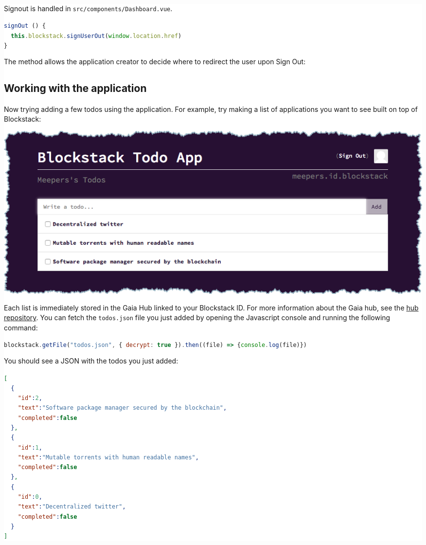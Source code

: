 Signout is handled in `src/components/Dashboard.vue`.
```js
signOut () {
  this.blockstack.signUserOut(window.location.href)
}
```

The method allows the application creator to decide where to redirect the user upon Sign Out:


## Working with the application

Now trying adding a few todos using the application. For example, try making a list of applications you want to see built on top of Blockstack:

![](/images/make-a-list.png)

Each list is immediately stored in the Gaia Hub linked to your Blockstack ID.
For more information about the Gaia hub, see the [hub
repository](https://github.com/blockstack/gaia). You can fetch the `todos.json`
file you just added by opening the Javascript console and running the following
command:

```Javascript
blockstack.getFile("todos.json", { decrypt: true }).then((file) => {console.log(file)})
```

You should see a JSON with the todos you just added:

```json
[
  {
    "id":2,
    "text":"Software package manager secured by the blockchain",
    "completed":false
  },
  {
    "id":1,
    "text":"Mutable torrents with human readable names",
    "completed":false
  },
  {
    "id":0,
    "text":"Decentralized twitter",
    "completed":false
  }
]
```
